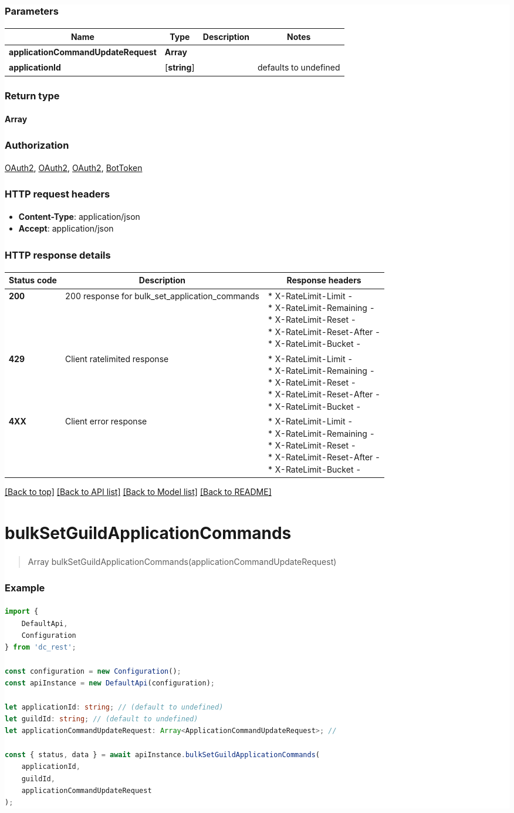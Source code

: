 ### Parameters

|Name | Type | Description  | Notes|
|------------- | ------------- | ------------- | -------------|
| **applicationCommandUpdateRequest** | **Array<ApplicationCommandUpdateRequest>**|  | |
| **applicationId** | [**string**] |  | defaults to undefined|


### Return type

**Array<ApplicationCommandResponse>**

### Authorization

[OAuth2](../README.md#OAuth2), [OAuth2](../README.md#OAuth2), [OAuth2](../README.md#OAuth2), [BotToken](../README.md#BotToken)

### HTTP request headers

 - **Content-Type**: application/json
 - **Accept**: application/json


### HTTP response details
| Status code | Description | Response headers |
|-------------|-------------|------------------|
|**200** | 200 response for bulk_set_application_commands |  * X-RateLimit-Limit -  <br>  * X-RateLimit-Remaining -  <br>  * X-RateLimit-Reset -  <br>  * X-RateLimit-Reset-After -  <br>  * X-RateLimit-Bucket -  <br>  |
|**429** | Client ratelimited response |  * X-RateLimit-Limit -  <br>  * X-RateLimit-Remaining -  <br>  * X-RateLimit-Reset -  <br>  * X-RateLimit-Reset-After -  <br>  * X-RateLimit-Bucket -  <br>  |
|**4XX** | Client error response |  * X-RateLimit-Limit -  <br>  * X-RateLimit-Remaining -  <br>  * X-RateLimit-Reset -  <br>  * X-RateLimit-Reset-After -  <br>  * X-RateLimit-Bucket -  <br>  |

[[Back to top]](#) [[Back to API list]](../README.md#documentation-for-api-endpoints) [[Back to Model list]](../README.md#documentation-for-models) [[Back to README]](../README.md)

# **bulkSetGuildApplicationCommands**
> Array<ApplicationCommandResponse> bulkSetGuildApplicationCommands(applicationCommandUpdateRequest)


### Example

```typescript
import {
    DefaultApi,
    Configuration
} from 'dc_rest';

const configuration = new Configuration();
const apiInstance = new DefaultApi(configuration);

let applicationId: string; // (default to undefined)
let guildId: string; // (default to undefined)
let applicationCommandUpdateRequest: Array<ApplicationCommandUpdateRequest>; //

const { status, data } = await apiInstance.bulkSetGuildApplicationCommands(
    applicationId,
    guildId,
    applicationCommandUpdateRequest
);
```
